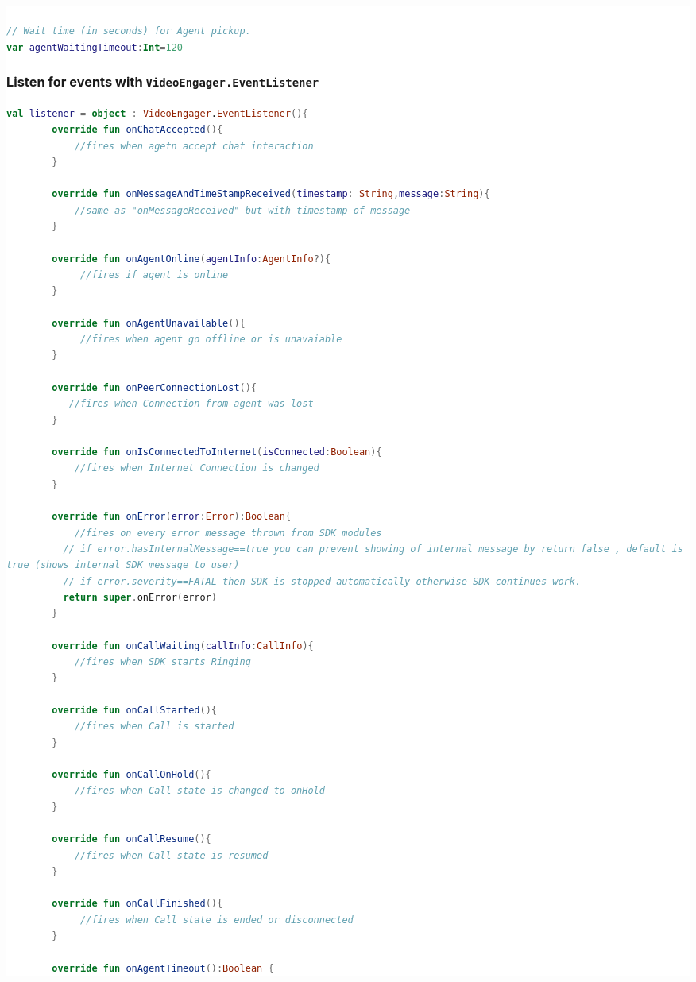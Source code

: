 ```Kotlin

// Wait time (in seconds) for Agent pickup.
var agentWaitingTimeout:Int=120

```

### Listen for events with `VideoEngager.EventListener`
```kotlin
val listener = object : VideoEngager.EventListener(){  
        override fun onChatAccepted(){
            //fires when agetn accept chat interaction  
        }
      
        override fun onMessageAndTimeStampReceived(timestamp: String,message:String){
            //same as "onMessageReceived" but with timestamp of message
        }
        
        override fun onAgentOnline(agentInfo:AgentInfo?){
             //fires if agent is online
        }
        
        override fun onAgentUnavailable(){
             //fires when agent go offline or is unavaiable  
        }
        
        override fun onPeerConnectionLost(){
           //fires when Connection from agent was lost  
        }
        
        override fun onIsConnectedToInternet(isConnected:Boolean){
            //fires when Internet Connection is changed
        }
        
        override fun onError(error:Error):Boolean{
            //fires on every error message thrown from SDK modules
          // if error.hasInternalMessage==true you can prevent showing of internal message by return false , default is true (shows internal SDK message to user) 
          // if error.severity==FATAL then SDK is stopped automatically otherwise SDK continues work. 
          return super.onError(error)
        }
        
        override fun onCallWaiting(callInfo:CallInfo){
            //fires when SDK starts Ringing
        }
        
        override fun onCallStarted(){
            //fires when Call is started
        }
        
        override fun onCallOnHold(){
            //fires when Call state is changed to onHold
        }
        
        override fun onCallResume(){
            //fires when Call state is resumed
        }
        
        override fun onCallFinished(){
             //fires when Call state is ended or disconnected
        }
        
        override fun onAgentTimeout():Boolean {
```